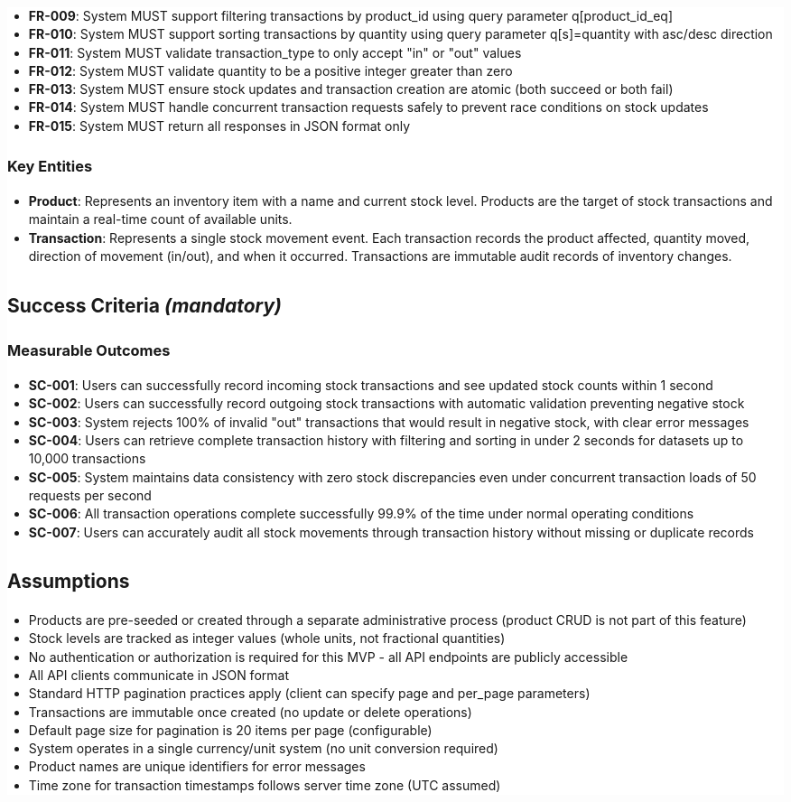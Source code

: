 - **FR-009**: System MUST support filtering transactions by product_id using query parameter q[product_id_eq]
- **FR-010**: System MUST support sorting transactions by quantity using query parameter q[s]=quantity with asc/desc direction
- **FR-011**: System MUST validate transaction_type to only accept "in" or "out" values
- **FR-012**: System MUST validate quantity to be a positive integer greater than zero
- **FR-013**: System MUST ensure stock updates and transaction creation are atomic (both succeed or both fail)
- **FR-014**: System MUST handle concurrent transaction requests safely to prevent race conditions on stock updates
- **FR-015**: System MUST return all responses in JSON format only

### Key Entities

- **Product**: Represents an inventory item with a name and current stock level. Products are the target of stock transactions and maintain a real-time count of available units.
- **Transaction**: Represents a single stock movement event. Each transaction records the product affected, quantity moved, direction of movement (in/out), and when it occurred. Transactions are immutable audit records of inventory changes.

## Success Criteria *(mandatory)*

### Measurable Outcomes

- **SC-001**: Users can successfully record incoming stock transactions and see updated stock counts within 1 second
- **SC-002**: Users can successfully record outgoing stock transactions with automatic validation preventing negative stock
- **SC-003**: System rejects 100% of invalid "out" transactions that would result in negative stock, with clear error messages
- **SC-004**: Users can retrieve complete transaction history with filtering and sorting in under 2 seconds for datasets up to 10,000 transactions
- **SC-005**: System maintains data consistency with zero stock discrepancies even under concurrent transaction loads of 50 requests per second
- **SC-006**: All transaction operations complete successfully 99.9% of the time under normal operating conditions
- **SC-007**: Users can accurately audit all stock movements through transaction history without missing or duplicate records

## Assumptions

- Products are pre-seeded or created through a separate administrative process (product CRUD is not part of this feature)
- Stock levels are tracked as integer values (whole units, not fractional quantities)
- No authentication or authorization is required for this MVP - all API endpoints are publicly accessible
- All API clients communicate in JSON format
- Standard HTTP pagination practices apply (client can specify page and per_page parameters)
- Transactions are immutable once created (no update or delete operations)
- Default page size for pagination is 20 items per page (configurable)
- System operates in a single currency/unit system (no unit conversion required)
- Product names are unique identifiers for error messages
- Time zone for transaction timestamps follows server time zone (UTC assumed)
